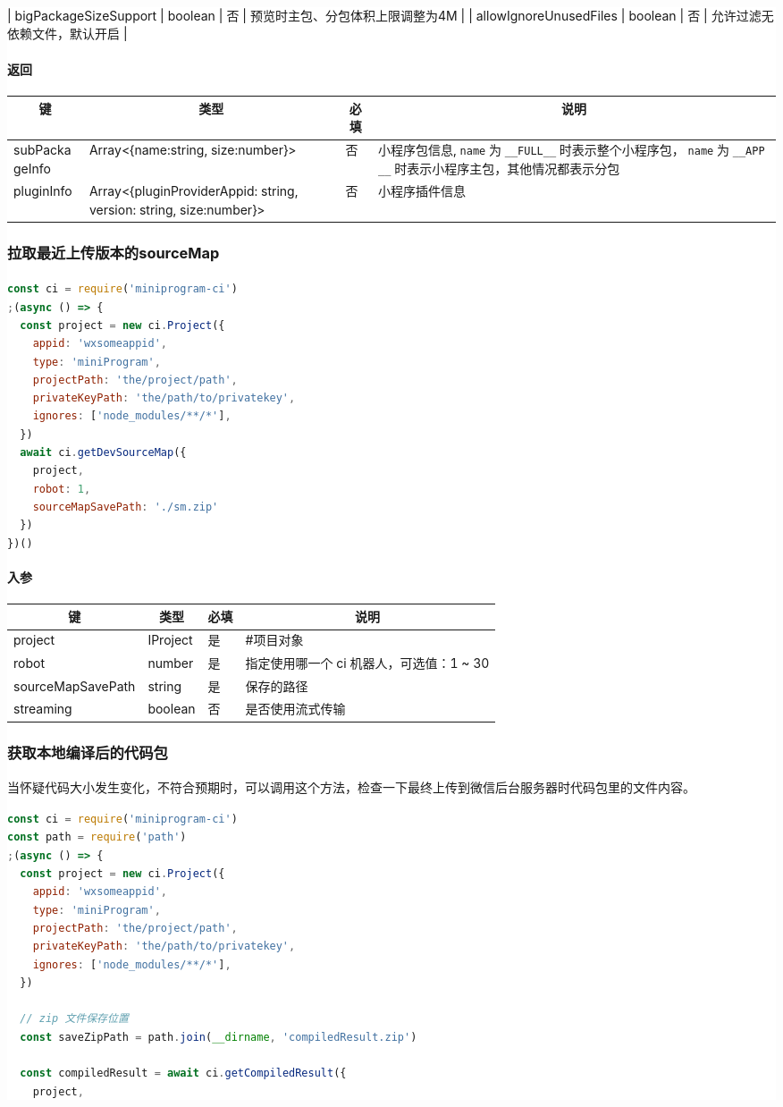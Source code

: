 | bigPackageSizeSupport | boolean | 否 | 预览时主包、分包体积上限调整为4M |
| allowIgnoreUnusedFiles  | boolean  | 否   | 允许过滤无依赖文件，默认开启 |


#### 返回

| 键               | 类型     | 必填 | 说明                                    |
| ---------------- | -------- | ---- | ------------------------------------- |
| subPackageInfo   | Array<{name:string, size:number}> | 否   | 小程序包信息, `name` 为 `__FULL__` 时表示整个小程序包， `name` 为 `__APP__` 时表示小程序主包，其他情况都表示分包 |
| pluginInfo | Array<{pluginProviderAppid: string, version: string, size:number}> | 否   | 小程序插件信息 |



### 拉取最近上传版本的sourceMap

```javascript
const ci = require('miniprogram-ci')
;(async () => {
  const project = new ci.Project({
    appid: 'wxsomeappid',
    type: 'miniProgram',
    projectPath: 'the/project/path',
    privateKeyPath: 'the/path/to/privatekey',
    ignores: ['node_modules/**/*'],
  })
  await ci.getDevSourceMap({
    project,
    robot: 1,
    sourceMapSavePath: './sm.zip'
  })
})()
```

#### 入参

| 键               | 类型     | 必填 | 说明                                                                  |
| ---------------- | -------- | ---- | --------------------------------------------------------------------|
| project          | IProject | 是   | #项目对象                                                            |
| robot            | number   | 是   | 指定使用哪一个 ci 机器人，可选值：1 ~ 30                                |
| sourceMapSavePath        | string   | 是  | 保存的路径 |
| streaming        | boolean   | 否  | 是否使用流式传输 |

### 获取本地编译后的代码包
当怀疑代码大小发生变化，不符合预期时，可以调用这个方法，检查一下最终上传到微信后台服务器时代码包里的文件内容。
```javascript
const ci = require('miniprogram-ci')
const path = require('path')
;(async () => {
  const project = new ci.Project({
    appid: 'wxsomeappid',
    type: 'miniProgram',
    projectPath: 'the/project/path',
    privateKeyPath: 'the/path/to/privatekey',
    ignores: ['node_modules/**/*'],
  })

  // zip 文件保存位置
  const saveZipPath = path.join(__dirname, 'compiledResult.zip')

  const compiledResult = await ci.getCompiledResult({
    project,
```